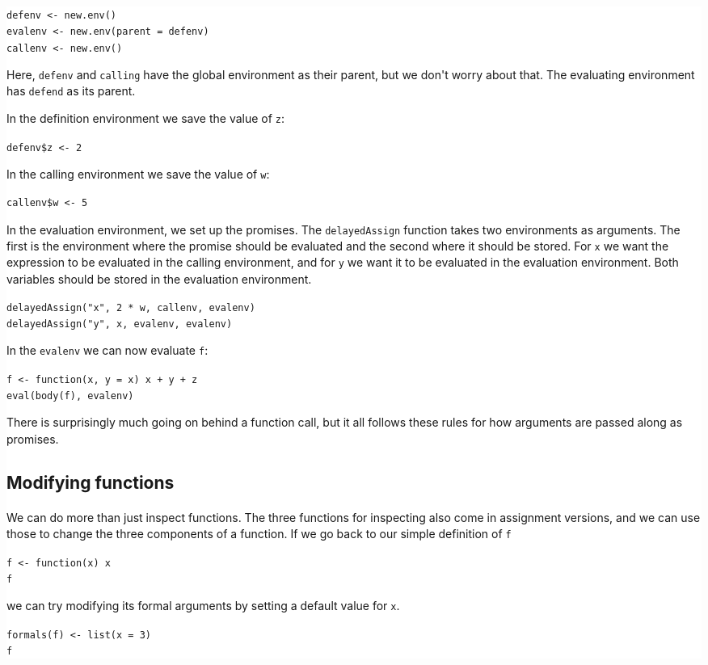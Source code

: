 ```{r}
defenv <- new.env()
evalenv <- new.env(parent = defenv)
callenv <- new.env()
```

Here, `defenv` and `calling` have the global environment as their parent, but we don't worry about that. The evaluating environment has `defend` as its parent.

In the definition environment we save the value of `z`:

```{r}
defenv$z <- 2
```

In the calling environment we save the value of `w`:

```{r}
callenv$w <- 5
```

In the evaluation environment, we set up the promises. The `delayedAssign` function takes two environments as arguments. The first is the environment where the promise should be evaluated and the second where it should be stored. For `x` we want the expression to be evaluated in the calling environment, and for `y` we want it to be evaluated in the evaluation environment. Both variables should be stored in the evaluation environment.

```{r}
delayedAssign("x", 2 * w, callenv, evalenv)
delayedAssign("y", x, evalenv, evalenv)
```

In the `evalenv` we can now evaluate `f`:

```{r}
f <- function(x, y = x) x + y + z
eval(body(f), evalenv)
```

There is surprisingly much going on behind a function call, but it all follows these rules for how arguments are passed along as promises.


## Modifying functions

We can do more than just inspect functions. The three functions for inspecting also come in assignment versions, and we can use those to change the three components of a function. If we go back to our simple definition of `f`

```{r}
f <- function(x) x
f
```

we can try modifying its formal arguments by setting a default value for `x`.

```{r}
formals(f) <- list(x = 3)
f
```
